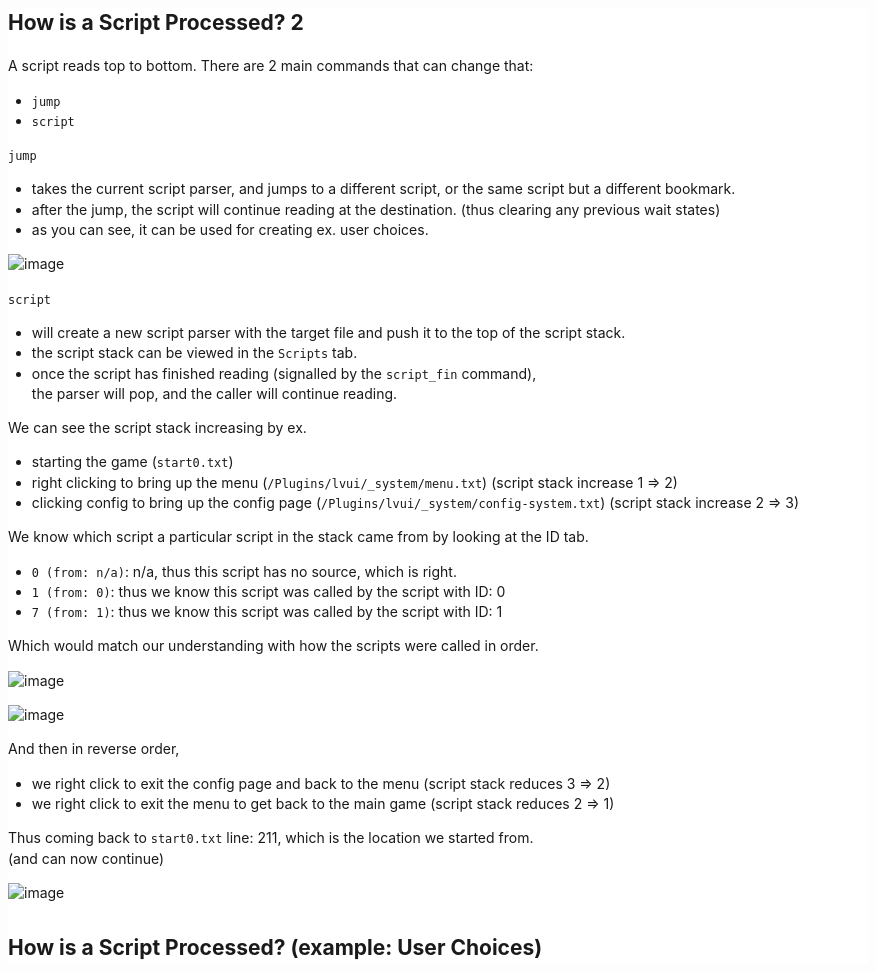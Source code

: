 ## How is a Script Processed? 2

A script reads top to bottom.
There are 2 main commands that can change that:

- `jump`
- `script`

`jump `
- takes the current script parser, and jumps to a different script, or the same script but a different bookmark.
- after the jump, the script will continue reading at the destination. (thus clearing any previous wait states)
- as you can see, it can be used for creating ex. user choices.

![image](https://github.com/user-attachments/assets/ccdecd67-1a25-49ff-be61-35534db82cb1)

`script`
- will create a new script parser with the target file and push it to the top of the script stack.
- the script stack can be viewed in the `Scripts` tab.
- once the script has finished reading (signalled by the `script_fin` command),  
  the parser will pop, and the caller will continue reading.

We can see the script stack increasing by ex. 

- starting the game (`start0.txt`)
- right clicking to bring up the menu (`/Plugins/lvui/_system/menu.txt`) (script stack increase 1 => 2)
- clicking config to bring up the config page (`/Plugins/lvui/_system/config-system.txt`) (script stack increase 2 => 3)

We know which script a particular script in the stack came from by looking at the ID tab.
- `0 (from: n/a)`: n/a, thus this script has no source, which is right.
- `1 (from: 0)`: thus we know this script was called by the script with ID: 0
- `7 (from: 1)`: thus we know this script was called by the script with ID: 1

Which would match our understanding with how the scripts were called in order. 

![image](https://github.com/user-attachments/assets/a2068ed8-5f06-4441-9533-888563f45647)

![image](https://github.com/user-attachments/assets/d8541cb1-8d07-4e25-8258-e287d868d75e)

And then in reverse order,

- we right click to exit the config page and back to the menu (script stack reduces 3 => 2)
- we right click to exit the menu to get back to the main game (script stack reduces 2 => 1)

Thus coming back to `start0.txt` line: 211, which is the location we started from.  
(and can now continue)

![image](https://github.com/user-attachments/assets/43203e71-f765-49e6-a541-59278b050b16)

## How is a Script Processed? (example: User Choices)
